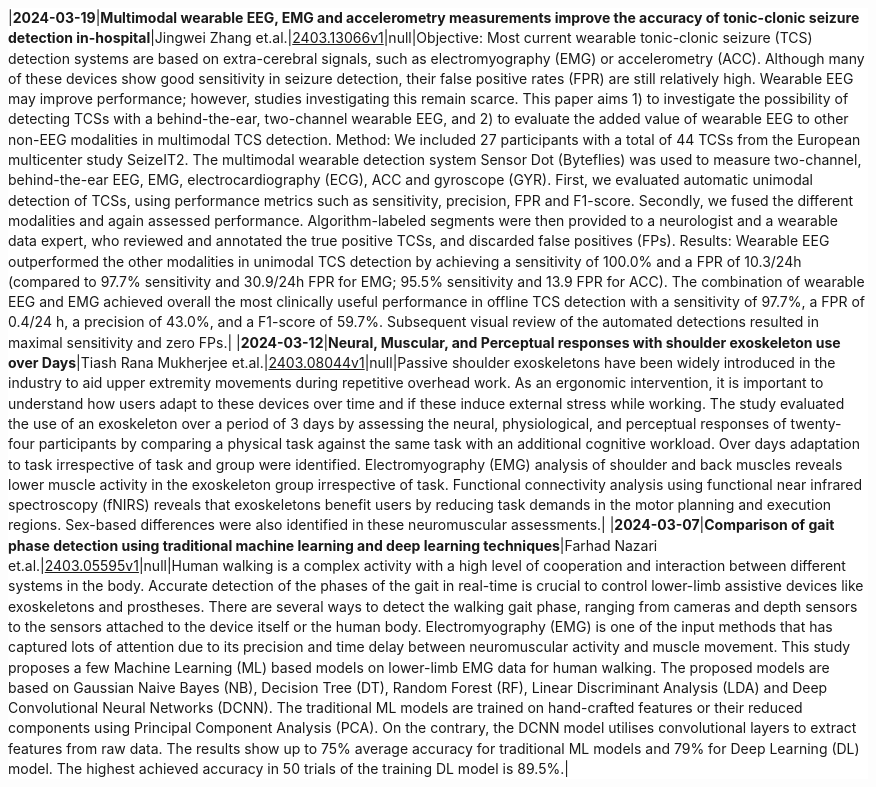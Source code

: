 |**2024-03-19**|**Multimodal wearable EEG, EMG and accelerometry measurements improve the accuracy of tonic-clonic seizure detection in-hospital**|Jingwei Zhang et.al.|[2403.13066v1](http://arxiv.org/abs/2403.13066v1)|null|Objective: Most current wearable tonic-clonic seizure (TCS) detection systems are based on extra-cerebral signals, such as electromyography (EMG) or accelerometry (ACC). Although many of these devices show good sensitivity in seizure detection, their false positive rates (FPR) are still relatively high. Wearable EEG may improve performance; however, studies investigating this remain scarce. This paper aims 1) to investigate the possibility of detecting TCSs with a behind-the-ear, two-channel wearable EEG, and 2) to evaluate the added value of wearable EEG to other non-EEG modalities in multimodal TCS detection. Method: We included 27 participants with a total of 44 TCSs from the European multicenter study SeizeIT2. The multimodal wearable detection system Sensor Dot (Byteflies) was used to measure two-channel, behind-the-ear EEG, EMG, electrocardiography (ECG), ACC and gyroscope (GYR). First, we evaluated automatic unimodal detection of TCSs, using performance metrics such as sensitivity, precision, FPR and F1-score. Secondly, we fused the different modalities and again assessed performance. Algorithm-labeled segments were then provided to a neurologist and a wearable data expert, who reviewed and annotated the true positive TCSs, and discarded false positives (FPs). Results: Wearable EEG outperformed the other modalities in unimodal TCS detection by achieving a sensitivity of 100.0% and a FPR of 10.3/24h (compared to 97.7% sensitivity and 30.9/24h FPR for EMG; 95.5% sensitivity and 13.9 FPR for ACC). The combination of wearable EEG and EMG achieved overall the most clinically useful performance in offline TCS detection with a sensitivity of 97.7%, a FPR of 0.4/24 h, a precision of 43.0%, and a F1-score of 59.7%. Subsequent visual review of the automated detections resulted in maximal sensitivity and zero FPs.|
|**2024-03-12**|**Neural, Muscular, and Perceptual responses with shoulder exoskeleton use over Days**|Tiash Rana Mukherjee et.al.|[2403.08044v1](http://arxiv.org/abs/2403.08044v1)|null|Passive shoulder exoskeletons have been widely introduced in the industry to aid upper extremity movements during repetitive overhead work. As an ergonomic intervention, it is important to understand how users adapt to these devices over time and if these induce external stress while working. The study evaluated the use of an exoskeleton over a period of 3 days by assessing the neural, physiological, and perceptual responses of twenty-four participants by comparing a physical task against the same task with an additional cognitive workload. Over days adaptation to task irrespective of task and group were identified. Electromyography (EMG) analysis of shoulder and back muscles reveals lower muscle activity in the exoskeleton group irrespective of task. Functional connectivity analysis using functional near infrared spectroscopy (fNIRS) reveals that exoskeletons benefit users by reducing task demands in the motor planning and execution regions. Sex-based differences were also identified in these neuromuscular assessments.|
|**2024-03-07**|**Comparison of gait phase detection using traditional machine learning and deep learning techniques**|Farhad Nazari et.al.|[2403.05595v1](http://arxiv.org/abs/2403.05595v1)|null|Human walking is a complex activity with a high level of cooperation and interaction between different systems in the body. Accurate detection of the phases of the gait in real-time is crucial to control lower-limb assistive devices like exoskeletons and prostheses. There are several ways to detect the walking gait phase, ranging from cameras and depth sensors to the sensors attached to the device itself or the human body. Electromyography (EMG) is one of the input methods that has captured lots of attention due to its precision and time delay between neuromuscular activity and muscle movement. This study proposes a few Machine Learning (ML) based models on lower-limb EMG data for human walking. The proposed models are based on Gaussian Naive Bayes (NB), Decision Tree (DT), Random Forest (RF), Linear Discriminant Analysis (LDA) and Deep Convolutional Neural Networks (DCNN). The traditional ML models are trained on hand-crafted features or their reduced components using Principal Component Analysis (PCA). On the contrary, the DCNN model utilises convolutional layers to extract features from raw data. The results show up to 75% average accuracy for traditional ML models and 79% for Deep Learning (DL) model. The highest achieved accuracy in 50 trials of the training DL model is 89.5%.|